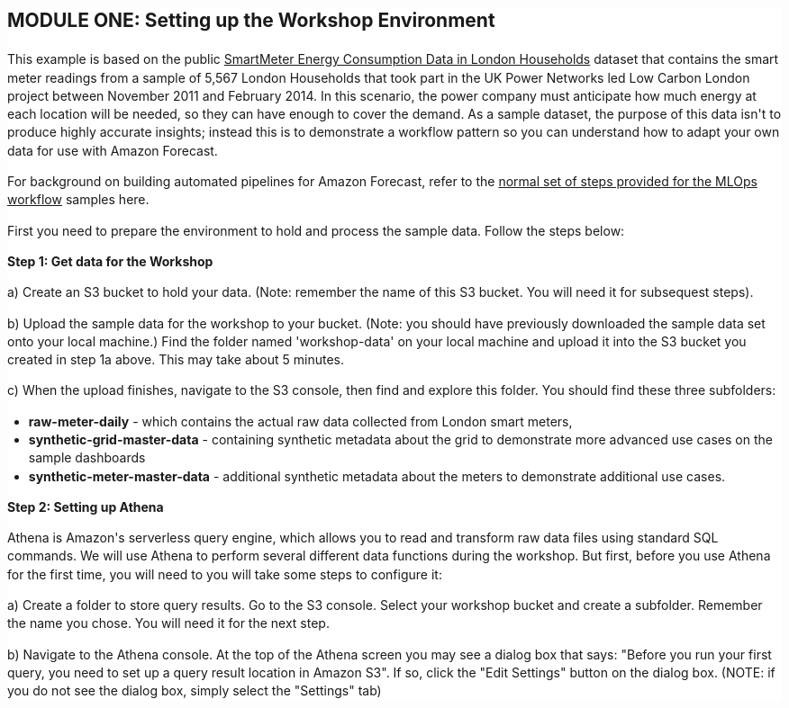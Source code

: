 ﻿## MODULE ONE:  Setting up the Workshop Environment

This example is based on the public [SmartMeter Energy Consumption Data in London Households](https://data.london.gov.uk/dataset/smartmeter-energy-use-data-in-london-households) dataset that contains the smart meter readings from a sample of 5,567 London Households that took part in the UK Power Networks led Low Carbon London project between November 2011 and February 2014.  In this scenario, the power company must anticipate how much energy at each location will be needed, so they can have enough to cover the demand.  As a sample dataset, the purpose of this data isn't to produce highly accurate insights; instead this is to demonstrate a workflow pattern so you can understand how to adapt your own data for use with Amazon Forecast.

For background on building automated pipelines for Amazon Forecast, refer to the [normal set of steps provided for the MLOps workflow](https://github.com/aws-samples/amazon-forecast-samples/tree/main/ml_ops) samples here.

First you need to prepare the environment to hold and process the sample data.    Follow the steps below:

**Step 1: Get data for the Workshop**

  a) Create an S3 bucket to hold your data.  (Note: remember the name of this S3 bucket. You will need it for subsequest steps).  

  b) Upload the sample data for the workshop to your bucket.  (Note: you should have previously downloaded the sample data set onto your local machine.)  Find the folder named 'workshop-data' on your local machine and upload it into the S3 bucket you created in step 1a above.   This may take about 5 minutes.
  
  c) When the upload finishes, navigate to the S3 console, then find and explore this folder.  You should find these three subfolders:
  - **raw-meter-daily** - which contains the actual raw data collected from London smart meters, 
  - **synthetic-grid-master-data** - containing synthetic metadata about the grid to demonstrate more advanced use cases on the sample dashboards
  - **synthetic-meter-master-data** - additional synthetic metadata about the meters to demonstrate additional use cases.

**Step 2: Setting up Athena**

  Athena is Amazon's serverless query engine, which allows you to read and transform raw data files using standard SQL commands.   We will use Athena to perform several different data functions during the workshop.   But first, before you use Athena for the first time, you will need to you will take some steps to configure it: 

  a) Create a folder to store query results.  Go to the S3 console.  Select your workshop bucket and create a subfolder.   Remember the name you chose.  You will need it for the next step.

  b) Navigate to the Athena console.  At the top of the Athena screen you may see a dialog box that says:  "Before you run your first query, you need to set up a query result location in Amazon S3".  If so, click the "Edit Settings" button on the dialog box.  (NOTE: if you do not see the dialog box, simply select the "Settings" tab)
